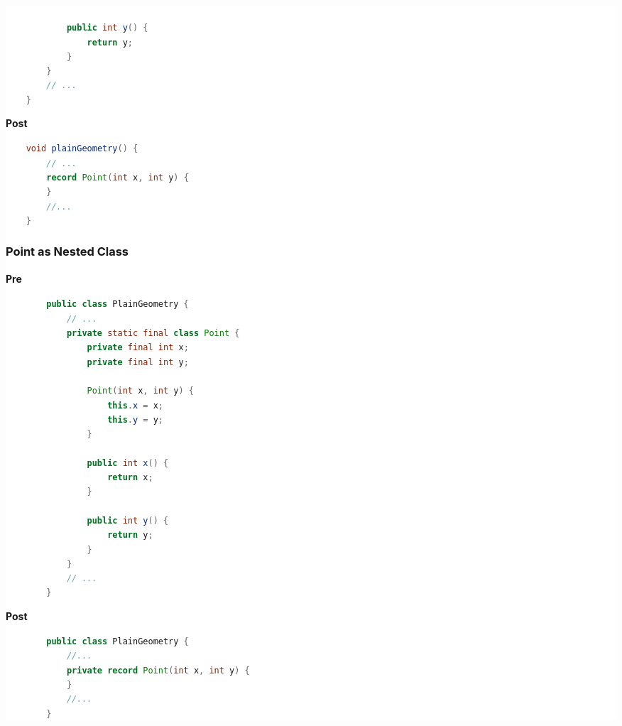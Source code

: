 ```java

			public int y() {
				return y;
			}
		}
		// ...
	}
```

__Post__
```java
	void plainGeometry() {
		// ...
		record Point(int x, int y) {
		}
		//...
	}
```

### Point as Nested Class

__Pre__
```java
		public class PlainGeometry {
			// ...
			private static final class Point {
				private final int x;
				private final int y;

				Point(int x, int y) {
					this.x = x;
					this.y = y;
				}

				public int x() {
					return x;
				}

				public int y() {
					return y;
				}
			}
			// ...
		}
```

__Post__
```java
		public class PlainGeometry {
			//...
			private record Point(int x, int y) {
			}
			//...
		}
```
